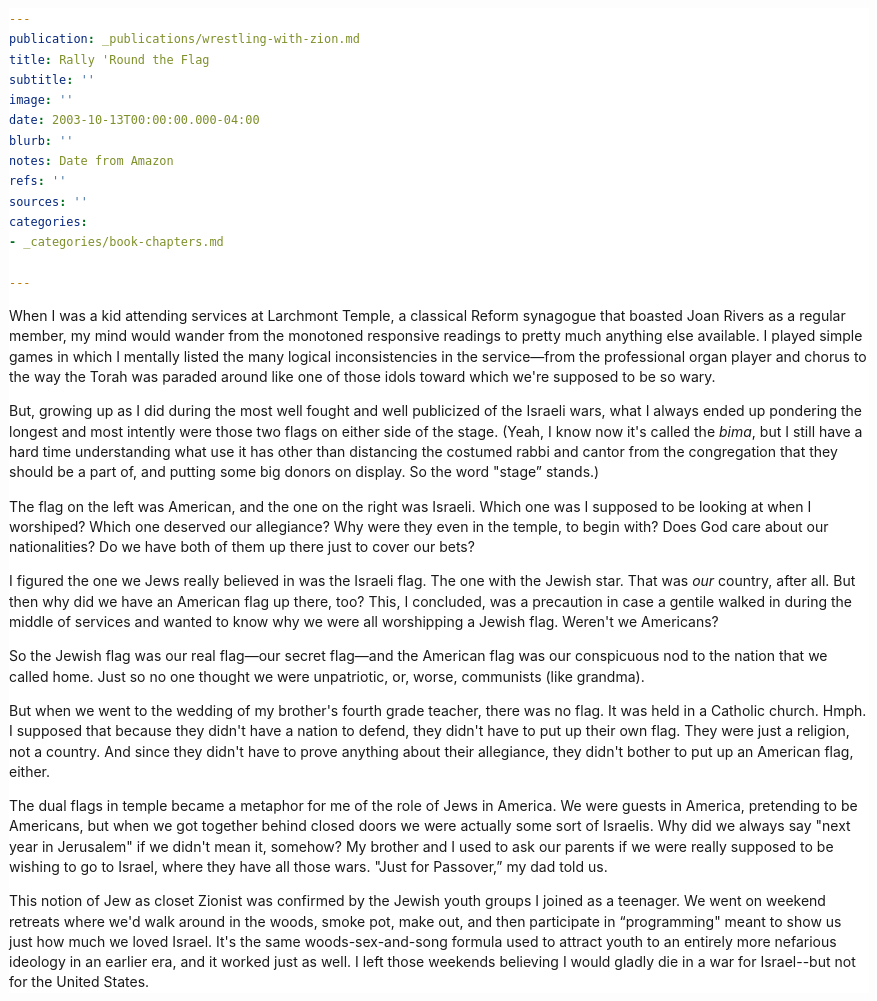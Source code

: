 ```yaml
---
publication: _publications/wrestling-with-zion.md
title: Rally 'Round the Flag
subtitle: ''
image: ''
date: 2003-10-13T00:00:00.000-04:00
blurb: ''
notes: Date from Amazon
refs: ''
sources: ''
categories:
- _categories/book-chapters.md

---
```

When I was a kid attending services at Larchmont Temple, a classical Reform synagogue that boasted Joan Rivers as a regular member, my mind would wander from the monotoned responsive readings to pretty much anything else available. I played simple games in which I mentally listed the many logical inconsistencies in the service—from the professional organ player and chorus to the way the Torah was paraded around like one of those idols toward which we're supposed to be so wary.

But, growing up as I did during the most well fought and well publicized of the Israeli wars, what I always ended up pondering the longest and most intently were those two flags on either side of the stage. (Yeah, I know now it's called the _bima_, but I still have a hard time understanding what use it has other than distancing the costumed rabbi and cantor from the congregation that they should be a part of, and putting some big donors on display. So the word "stage” stands.)

The flag on the left was American, and the one on the right was Israeli. Which one was I supposed to be looking at when I worshiped? Which one deserved our allegiance? Why were they even in the temple, to begin with? Does God care about our nationalities? Do we have both of them up there just to cover our bets?

I figured the one we Jews really believed in was the Israeli flag. The one with the Jewish star. That was _our_ country, after all. But then why did we have an American flag up there, too? This, I concluded, was a precaution in case a gentile walked in during the middle of services and wanted to know why we were all worshipping a Jewish flag. Weren't we Americans? 

So the Jewish flag was our real flag—our secret flag—and the American flag was our conspicuous nod to the nation that we called home. Just so no one thought we were unpatriotic, or, worse, communists (like grandma).

But when we went to the wedding of my brother's fourth grade teacher, there was no flag. It was held in a Catholic church. Hmph. I supposed that because they didn't have a nation to defend, they didn't have to put up their own flag. They were just a religion, not a country. And since they didn't have to prove anything about their allegiance, they didn't bother to put up an American flag, either.

The dual flags in temple became a metaphor for me of the role of Jews in America. We were guests in America, pretending to be Americans, but when we got together behind closed doors we were actually some sort of Israelis. Why did we always say "next year in Jerusalem" if we didn't mean it, somehow? My brother and I used to ask our parents if we were really supposed to be wishing to go to Israel, where they have all those wars. "Just for Passover,” my dad told us.

This notion of Jew as closet Zionist was confirmed by the Jewish youth groups I joined as a teenager. We went on weekend retreats where we'd walk around in the woods, smoke pot, make out, and then participate in “programming" meant to show us just how much we loved Israel. It's the same woods-sex-and-song formula used to attract youth to an entirely more nefarious ideology in an earlier era, and it worked just as well. I left those weekends believing I would gladly die in a war for Israel--but not for the United States.
